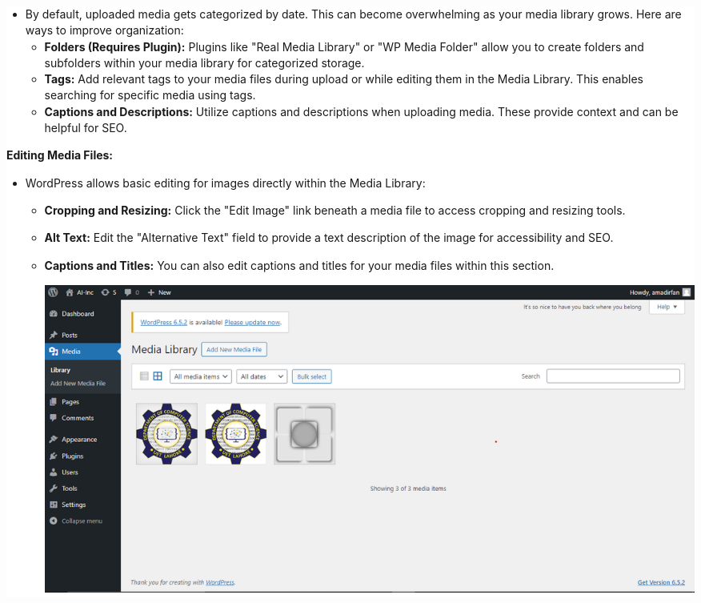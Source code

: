 - By default, uploaded media gets categorized by date. This can become overwhelming as your media library grows. Here are ways to improve organization:
    - **Folders (Requires Plugin):** Plugins like "Real Media Library" or "WP Media Folder" allow you to create folders and subfolders within your media library for categorized storage.
    - **Tags:** Add relevant tags to your media files during upload or while editing them in the Media Library. This enables searching for specific media using tags.
    - **Captions and Descriptions:** Utilize captions and descriptions when uploading media. These provide context and can be helpful for SEO.

**Editing Media Files:**

- WordPress allows basic editing for images directly within the Media Library:
    - **Cropping and Resizing:** Click the "Edit Image" link beneath a media file to access cropping and resizing tools.

    - **Alt Text:** Edit the "Alternative Text" field to provide a text description of the image for accessibility and SEO.

    - **Captions and Titles:** You can also edit captions and titles for your media files within this section.

      ![](2.9.png)